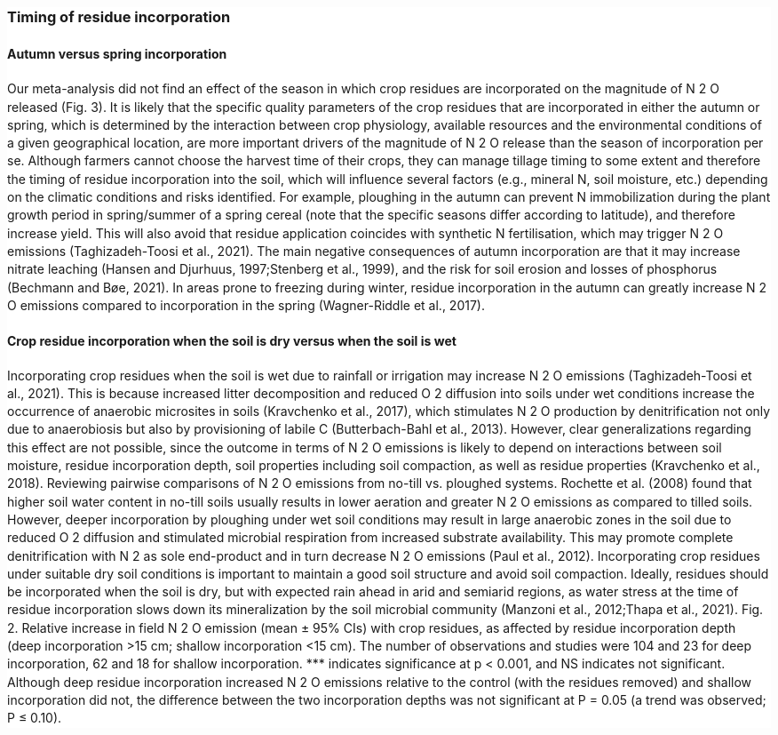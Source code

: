 
### Timing of residue incorporation


#### Autumn versus spring incorporation

Our meta-analysis did not find an effect of the season in which crop residues are incorporated on the magnitude of N 2 O released (Fig. 3). It is likely that the specific quality parameters of the crop residues that are incorporated in either the autumn or spring, which is determined by the interaction between crop physiology, available resources and the environmental conditions of a given geographical location, are more important drivers of the magnitude of N 2 O release than the season of incorporation per se. Although farmers cannot choose the harvest time of their crops, they can manage tillage timing to some extent and therefore the timing of residue incorporation into the soil, which will influence several factors (e.g., mineral N, soil moisture, etc.) depending on the climatic conditions and risks identified. For example, ploughing in the autumn can prevent N immobilization during the plant growth period in spring/summer of a spring cereal (note that the specific seasons differ according to latitude), and therefore increase yield. This will also avoid that residue application coincides with synthetic N fertilisation, which may trigger N 2 O emissions (Taghizadeh-Toosi et al., 2021). The main negative consequences of autumn incorporation are that it may increase nitrate leaching (Hansen and Djurhuus, 1997;Stenberg et al., 1999), and the risk for soil erosion and losses of phosphorus (Bechmann and Bøe, 2021). In areas prone to freezing during winter, residue incorporation in the autumn can greatly increase N 2 O emissions compared to incorporation in the spring (Wagner-Riddle et al., 2017).


#### Crop residue incorporation when the soil is dry versus when the soil is wet

Incorporating crop residues when the soil is wet due to rainfall or irrigation may increase N 2 O emissions (Taghizadeh-Toosi et al., 2021). This is because increased litter decomposition and reduced O 2 diffusion into soils under wet conditions increase the occurrence of anaerobic microsites in soils (Kravchenko et al., 2017), which stimulates N 2 O production by denitrification not only due to anaerobiosis but also by provisioning of labile C (Butterbach-Bahl et al., 2013). However, clear generalizations regarding this effect are not possible, since the outcome in terms of N 2 O emissions is likely to depend on interactions between soil moisture, residue incorporation depth, soil properties including soil compaction, as well as residue properties (Kravchenko et al., 2018). Reviewing pairwise comparisons of N 2 O emissions from no-till vs. ploughed systems. Rochette et al. (2008) found that higher soil water content in no-till soils usually results in lower aeration and greater N 2 O emissions as compared to tilled soils. However, deeper incorporation by ploughing under wet soil conditions may result in large anaerobic zones in the soil due to reduced O 2 diffusion and stimulated microbial respiration from increased substrate availability. This may promote complete denitrification with N 2 as sole end-product and in turn decrease N 2 O emissions (Paul et al., 2012). Incorporating crop residues under suitable dry soil conditions is important to maintain a good soil structure and avoid soil compaction. Ideally, residues should be incorporated when the soil is dry, but with expected rain ahead in arid and semiarid regions, as water stress at the time of residue incorporation slows down its mineralization by the soil microbial community (Manzoni et al., 2012;Thapa et al., 2021).  Fig. 2. Relative increase in field N 2 O emission (mean ± 95% CIs) with crop residues, as affected by residue incorporation depth (deep incorporation >15 cm; shallow incorporation <15 cm). The number of observations and studies were 104 and 23 for deep incorporation, 62 and 18 for shallow incorporation. *** indicates significance at p < 0.001, and NS indicates not significant. Although deep residue incorporation increased N 2 O emissions relative to the control (with the residues removed) and shallow incorporation did not, the difference between the two incorporation depths was not significant at P = 0.05 (a trend was observed; P ≤ 0.10). 

